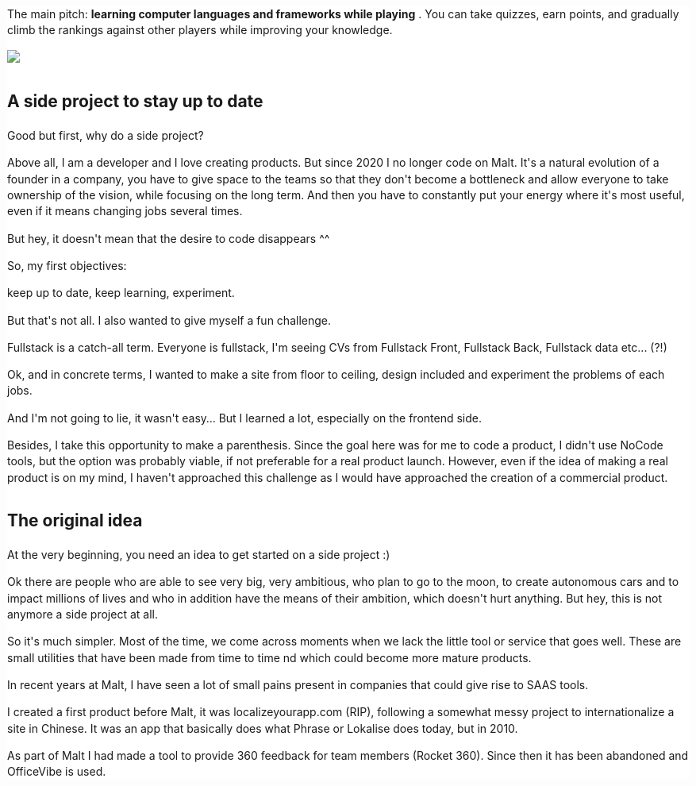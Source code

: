 The main pitch: **learning computer languages ​​and frameworks while playing** . You can take quizzes, earn points, and gradually climb the rankings against other players while improving your knowledge.

![](/images/pasted-image-0.png)

## A side project to stay up to date

Good but first, why do a side project?

Above all, I am a developer and I love creating products. But since 2020 I no longer code on Malt. It's a natural evolution of a founder in a company, you have to give space to the teams so that they don't become a bottleneck and allow everyone to take ownership of the vision, while focusing on the long term. And then you have to constantly put your energy where it's most useful, even if it means changing jobs several times.

But hey, it doesn't mean that the desire to code disappears ^^

So, my first objectives: 

keep up to date, keep learning, experiment. 

But that's not all. I also wanted to give myself a fun challenge. 

Fullstack is a catch-all term. Everyone is fullstack, I'm seeing CVs from Fullstack Front, Fullstack Back, Fullstack data etc... (?!)

Ok, and in concrete terms, I wanted to make a site from floor to ceiling, design included and experiment the problems of each jobs.

And I'm not going to lie, it wasn't easy… But I learned a lot, especially on the frontend side.

Besides, I take this opportunity to make a parenthesis. Since the goal here was for me to code a product, I didn't use NoCode tools, but the option was probably viable, if not preferable for a real product launch. However, even if the idea of ​​making a real product is on my mind, I haven't approached this challenge as I would have approached the creation of a commercial product. 

## The original idea 

At the very beginning, you need an idea to get started on a side project :)  

Ok there are people who are able to see very big, very ambitious, who plan to go to the moon, to create autonomous cars and to impact millions of lives and who in addition have the means of their ambition, which doesn't hurt anything. But hey, this is not anymore a side project at all. 

So it's much simpler. Most of the time, we come across moments when we lack the little tool or service that goes well. These are small utilities that have been made from time to time nd which could become more mature products. 

In recent years at Malt, I have seen a lot of small pains present in companies that could give rise to SAAS tools. 

I created a first product before Malt, it was localizeyourapp.com (RIP), following a somewhat messy project to internationalize a site in Chinese. It was an app that basically does what Phrase or Lokalise does today, but in 2010. 

As part of Malt I had made a tool to provide 360 ​​feedback for team members (Rocket 360). Since then it has been abandoned and OfficeVibe is used. 
